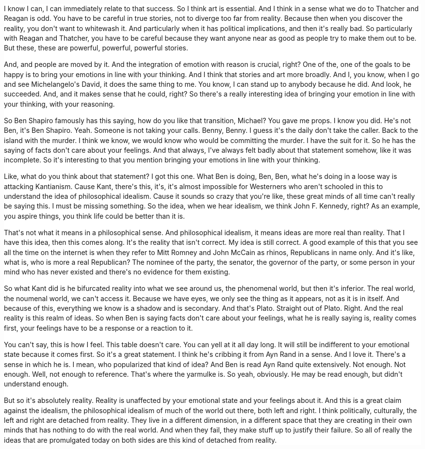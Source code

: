 I know I can, I can immediately relate to that success. So I think art is essential. And I think in a sense what we do to Thatcher and Reagan is odd. You have to be careful in true stories, not to diverge too far from reality. Because then when you discover the reality, you don't want to whitewash it. And particularly when it has political implications, and then it's really bad. So particularly with Reagan and Thatcher, you have to be careful because they want anyone near as good as people try to make them out to be. But these, these are powerful, powerful, powerful stories.

And, and people are moved by it. And the integration of emotion with reason is crucial, right? One of the, one of the goals to be happy is to bring your emotions in line with your thinking. And I think that stories and art more broadly. And I, you know, when I go and see Michelangelo's David, it does the same thing to me. You know, I can stand up to anybody because he did. And look, he succeeded. And, and it makes sense that he could, right? So there's a really interesting idea of bringing your emotion in line with your thinking, with your reasoning.

So Ben Shapiro famously has this saying, how do you like that transition, Michael? You gave me props. I know you did. He's not Ben, it's Ben Shapiro. Yeah. Someone is not taking your calls. Benny, Benny. I guess it's the daily don't take the caller. Back to the island with the murder. I think we know, we would know who would be committing the murder. I have the suit for it. So he has the saying of facts don't care about your feelings. And that always, I've always felt badly about that statement somehow, like it was incomplete. So it's interesting to that you mention bringing your emotions in line with your thinking.

Like, what do you think about that statement? I got this one. What Ben is doing, Ben, Ben, what he's doing in a loose way is attacking Kantianism. Cause Kant, there's this, it's, it's almost impossible for Westerners who aren't schooled in this to understand the idea of philosophical idealism. Cause it sounds so crazy that you're like, these great minds of all time can't really be saying this. I must be missing something. So the idea, when we hear idealism, we think John F. Kennedy, right? As an example, you aspire things, you think life could be better than it is.

That's not what it means in a philosophical sense. And philosophical idealism, it means ideas are more real than reality. That I have this idea, then this comes along. It's the reality that isn't correct. My idea is still correct. A good example of this that you see all the time on the internet is when they refer to Mitt Romney and John McCain as rhinos, Republicans in name only. And it's like, what is, who is more a real Republican? The nominee of the party, the senator, the governor of the party, or some person in your mind who has never existed and there's no evidence for them existing.

So what Kant did is he bifurcated reality into what we see around us, the phenomenal world, but then it's inferior. The real world, the noumenal world, we can't access it. Because we have eyes, we only see the thing as it appears, not as it is in itself. And because of this, everything we know is a shadow and is secondary. And that's Plato. Straight out of Plato. Right. And the real reality is this realm of ideas. So when Ben is saying facts don't care about your feelings, what he is really saying is, reality comes first, your feelings have to be a response or a reaction to it.

You can't say, this is how I feel. This table doesn't care. You can yell at it all day long. It will still be indifferent to your emotional state because it comes first. So it's a great statement. I think he's cribbing it from Ayn Rand in a sense. And I love it. There's a sense in which he is. I mean, who popularized that kind of idea? And Ben is read Ayn Rand quite extensively. Not enough. Not enough. Well, not enough to reference. That's where the yarmulke is. So yeah, obviously. He may be read enough, but didn't understand enough.

But so it's absolutely reality. Reality is unaffected by your emotional state and your feelings about it. And this is a great claim against the idealism, the philosophical idealism of much of the world out there, both left and right. I think politically, culturally, the left and right are detached from reality. They live in a different dimension, in a different space that they are creating in their own minds that has nothing to do with the real world. And when they fail, they make stuff up to justify their failure. So all of really the ideas that are promulgated today on both sides are this kind of detached from reality.
